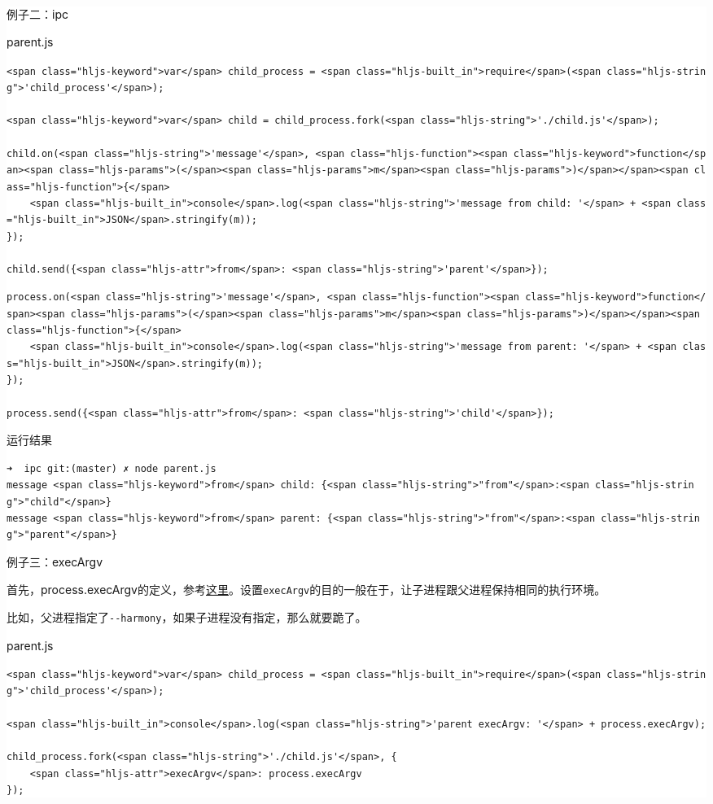 例子二：ipc

parent.js

<pre class="javascript"><code class="hljs hljs ">&lt;span class="hljs-keyword">var&lt;/span> child_process = &lt;span class="hljs-built_in">require&lt;/span>(&lt;span class="hljs-string">'child_process'&lt;/span>);

&lt;span class="hljs-keyword">var&lt;/span> child = child_process.fork(&lt;span class="hljs-string">'./child.js'&lt;/span>);

child.on(&lt;span class="hljs-string">'message'&lt;/span>, &lt;span class="hljs-function">&lt;span class="hljs-keyword">function&lt;/span>&lt;span class="hljs-params">(&lt;/span>&lt;span class="hljs-params">m&lt;/span>&lt;span class="hljs-params">)&lt;/span>&lt;/span>&lt;span class="hljs-function">{&lt;/span>
    &lt;span class="hljs-built_in">console&lt;/span>.log(&lt;span class="hljs-string">'message from child: '&lt;/span> + &lt;span class="hljs-built_in">JSON&lt;/span>.stringify(m));
});

child.send({&lt;span class="hljs-attr">from&lt;/span>: &lt;span class="hljs-string">'parent'&lt;/span>});</code></pre>

<pre class="javascript"><code class="hljs hljs ">process.on(&lt;span class="hljs-string">'message'&lt;/span>, &lt;span class="hljs-function">&lt;span class="hljs-keyword">function&lt;/span>&lt;span class="hljs-params">(&lt;/span>&lt;span class="hljs-params">m&lt;/span>&lt;span class="hljs-params">)&lt;/span>&lt;/span>&lt;span class="hljs-function">{&lt;/span>
    &lt;span class="hljs-built_in">console&lt;/span>.log(&lt;span class="hljs-string">'message from parent: '&lt;/span> + &lt;span class="hljs-built_in">JSON&lt;/span>.stringify(m));
});

process.send({&lt;span class="hljs-attr">from&lt;/span>: &lt;span class="hljs-string">'child'&lt;/span>});</code></pre>

运行结果

<pre class="powershell"><code class="hljs hljs cs">➜  ipc git:(master) ✗ node parent.js
message &lt;span class="hljs-keyword">from&lt;/span> child: {&lt;span class="hljs-string">"from"&lt;/span>:&lt;span class="hljs-string">"child"&lt;/span>}
message &lt;span class="hljs-keyword">from&lt;/span> parent: {&lt;span class="hljs-string">"from"&lt;/span>:&lt;span class="hljs-string">"parent"&lt;/span>}</code></pre>

例子三：execArgv

首先，process.execArgv的定义，参考[这里][1]。设置`execArgv`的目的一般在于，让子进程跟父进程保持相同的执行环境。

比如，父进程指定了`--harmony`，如果子进程没有指定，那么就要跪了。

parent.js

<pre class="javascript"><code class="hljs hljs ">&lt;span class="hljs-keyword">var&lt;/span> child_process = &lt;span class="hljs-built_in">require&lt;/span>(&lt;span class="hljs-string">'child_process'&lt;/span>);

&lt;span class="hljs-built_in">console&lt;/span>.log(&lt;span class="hljs-string">'parent execArgv: '&lt;/span> + process.execArgv);

child_process.fork(&lt;span class="hljs-string">'./child.js'&lt;/span>, {
    &lt;span class="hljs-attr">execArgv&lt;/span>: process.execArgv
});</code></pre>


 [1]: https://nodejs.org/api/process.html#process_process_execargv
 [2]: https://nodejs.org/api/child_process.html#child_process_options_stdio
 [3]: https://nodejs.org/api/child_process.html#child_process_options_detached
 [4]: https://nodejs.org/api/process.html#process_process_disconnect